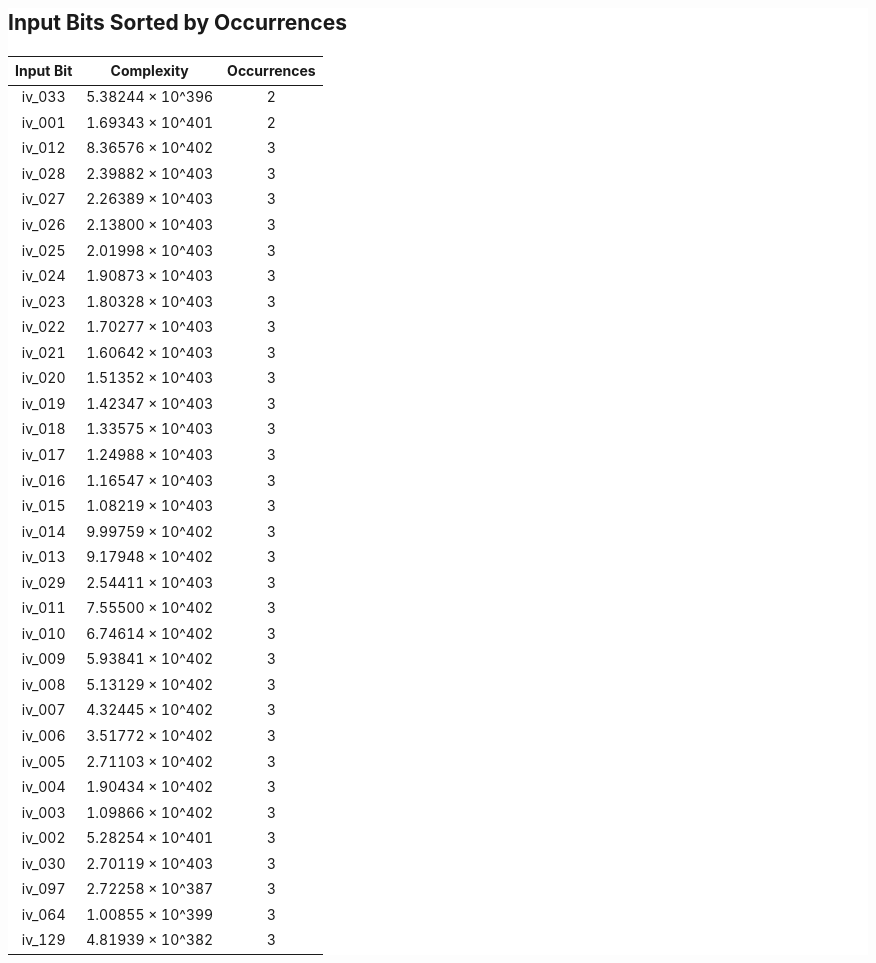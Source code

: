 ## Input Bits Sorted by Occurrences

| Input Bit | Complexity | Occurrences |
|:---------:|:----------:|:-----------:|
| iv_033 | 5.38244 × 10^396 | 2 |
| iv_001 | 1.69343 × 10^401 | 2 |
| iv_012 | 8.36576 × 10^402 | 3 |
| iv_028 | 2.39882 × 10^403 | 3 |
| iv_027 | 2.26389 × 10^403 | 3 |
| iv_026 | 2.13800 × 10^403 | 3 |
| iv_025 | 2.01998 × 10^403 | 3 |
| iv_024 | 1.90873 × 10^403 | 3 |
| iv_023 | 1.80328 × 10^403 | 3 |
| iv_022 | 1.70277 × 10^403 | 3 |
| iv_021 | 1.60642 × 10^403 | 3 |
| iv_020 | 1.51352 × 10^403 | 3 |
| iv_019 | 1.42347 × 10^403 | 3 |
| iv_018 | 1.33575 × 10^403 | 3 |
| iv_017 | 1.24988 × 10^403 | 3 |
| iv_016 | 1.16547 × 10^403 | 3 |
| iv_015 | 1.08219 × 10^403 | 3 |
| iv_014 | 9.99759 × 10^402 | 3 |
| iv_013 | 9.17948 × 10^402 | 3 |
| iv_029 | 2.54411 × 10^403 | 3 |
| iv_011 | 7.55500 × 10^402 | 3 |
| iv_010 | 6.74614 × 10^402 | 3 |
| iv_009 | 5.93841 × 10^402 | 3 |
| iv_008 | 5.13129 × 10^402 | 3 |
| iv_007 | 4.32445 × 10^402 | 3 |
| iv_006 | 3.51772 × 10^402 | 3 |
| iv_005 | 2.71103 × 10^402 | 3 |
| iv_004 | 1.90434 × 10^402 | 3 |
| iv_003 | 1.09866 × 10^402 | 3 |
| iv_002 | 5.28254 × 10^401 | 3 |
| iv_030 | 2.70119 × 10^403 | 3 |
| iv_097 | 2.72258 × 10^387 | 3 |
| iv_064 | 1.00855 × 10^399 | 3 |
| iv_129 | 4.81939 × 10^382 | 3 |